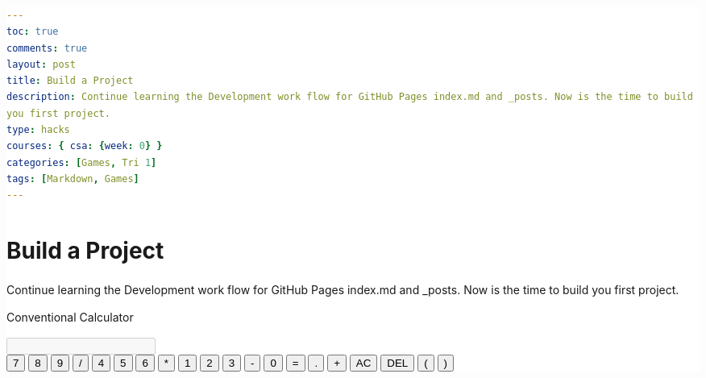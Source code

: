 ```yaml
---
toc: true
comments: true
layout: post
title: Build a Project
description: Continue learning the Development work flow for GitHub Pages index.md and _posts. Now is the time to build you first project.
type: hacks
courses: { csa: {week: 0} }
categories: [Games, Tri 1]
tags: [Markdown, Games]
---
```

# Build a Project
Continue learning the Development work flow for GitHub Pages index.md and _posts. Now is the time to build you first project.

Conventional Calculator

<html>
<body>
<div class="calculator">
    <form>
        <input type="text" id="display" name="display" disabled>
        <div class="button-grid">
            <input type="button" id="num" value="7" onclick="appendCharacter('7')">
            <input type="button" id="num" value="8" onclick="appendCharacter('8')">
            <input type="button" id="num" value="9" onclick="appendCharacter('9')">
            <input type="button" id="opp" value="/" onclick="appendCharacter('/')" class="operator"> 
            <input type="button" id="num" value="4" onclick="appendCharacter('4')">
            <input type="button" id="num" value="5" onclick="appendCharacter('5')">
            <input type="button" id="num" value="6" onclick="appendCharacter('6')">
            <input type="button" id="opp" value="*" onclick="appendCharacter('*')" class="operator"> 
            <input type="button" id="num" value="1" onclick="appendCharacter('1')">
            <input type="button" id="num" value="2" onclick="appendCharacter('2')">
            <input type="button" id="num" value="3" onclick="appendCharacter('3')">
            <input type="button" id="opp" value="-" onclick="appendCharacter('-')" class="operator"> 
            <input type="button" id="num" value="0" onclick="appendCharacter('0')">
            <input type="button" id="equal" value="=" onclick="evaluateExpression()" class="equal operator">
            <input type="button" id="opp" value="." onclick="appendCharacter('.')" class="operator">
            <input type="button" id="opp" value="+" onclick="appendCharacter('+')" class="operator"> 
            <input type="button" id="opp" value="AC" onclick="clearDisplay()" class="operator">
            <input type="button" id="opp" value="DEL" onclick="deleteLastCharacter()" class="operator">
            <input type="button" id="opp" value="(" onclick="appendCharacter('(')" class="operator">
            <input type="button" id="opp" value=")" onclick="appendCharacter(')')" class="operator">
        </div>
    </form>
</div>
</body>
</html>
